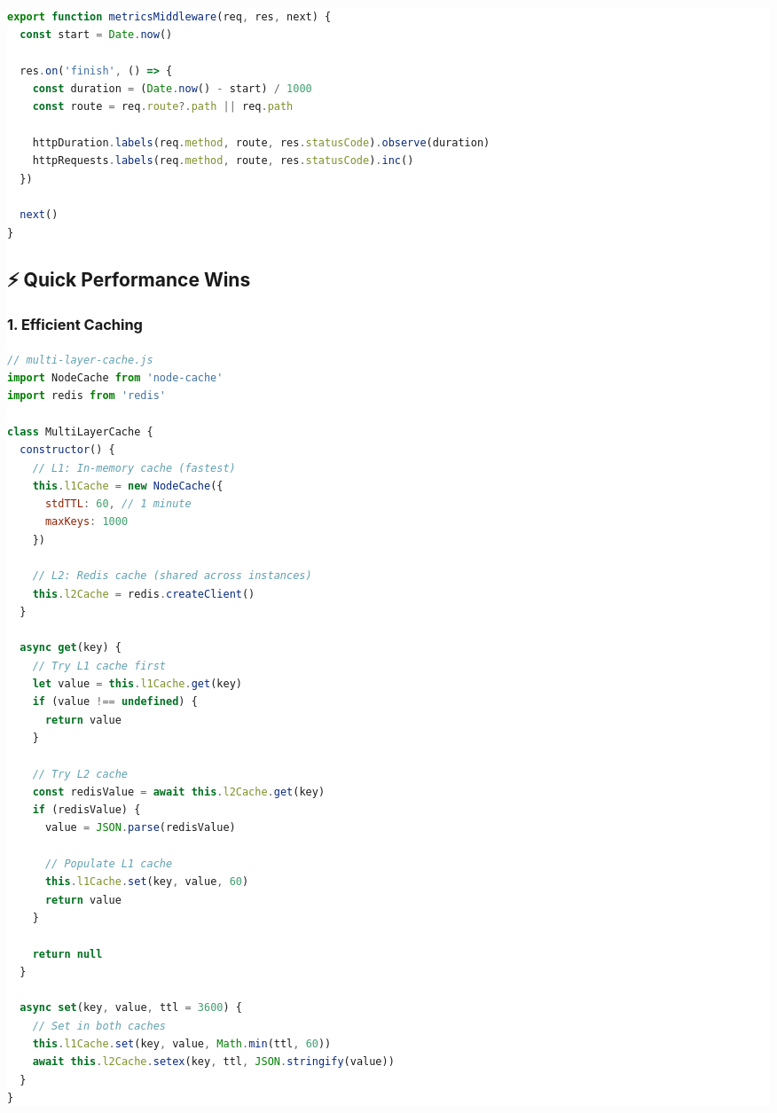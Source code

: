 ```javascript
export function metricsMiddleware(req, res, next) {
  const start = Date.now()
  
  res.on('finish', () => {
    const duration = (Date.now() - start) / 1000
    const route = req.route?.path || req.path
    
    httpDuration.labels(req.method, route, res.statusCode).observe(duration)
    httpRequests.labels(req.method, route, res.statusCode).inc()
  })
  
  next()
}
```

## ⚡ Quick Performance Wins

### 1. Efficient Caching
```javascript
// multi-layer-cache.js
import NodeCache from 'node-cache'
import redis from 'redis'

class MultiLayerCache {
  constructor() {
    // L1: In-memory cache (fastest)
    this.l1Cache = new NodeCache({ 
      stdTTL: 60, // 1 minute
      maxKeys: 1000 
    })
    
    // L2: Redis cache (shared across instances)
    this.l2Cache = redis.createClient()
  }

  async get(key) {
    // Try L1 cache first
    let value = this.l1Cache.get(key)
    if (value !== undefined) {
      return value
    }

    // Try L2 cache
    const redisValue = await this.l2Cache.get(key)
    if (redisValue) {
      value = JSON.parse(redisValue)
      
      // Populate L1 cache
      this.l1Cache.set(key, value, 60)
      return value
    }

    return null
  }

  async set(key, value, ttl = 3600) {
    // Set in both caches
    this.l1Cache.set(key, value, Math.min(ttl, 60))
    await this.l2Cache.setex(key, ttl, JSON.stringify(value))
  }
}
```
